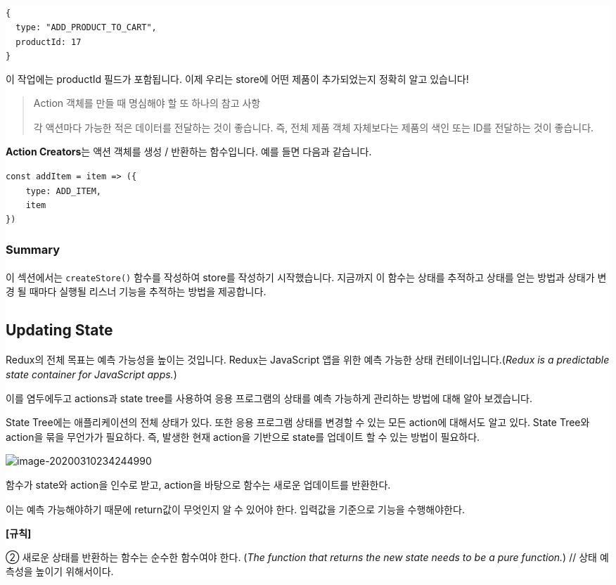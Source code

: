 ```
{
  type: "ADD_PRODUCT_TO_CART",
  productId: 17
}
```

이 작업에는 productId 필드가 포함됩니다. 이제 우리는 store에 어떤 제품이 추가되었는지 정확히 알고 있습니다!



> Action 객체를 만들 때 명심해야 할 또 하나의 참고 사항
>
> 각 액션마다 가능한 적은 데이터를 전달하는 것이 좋습니다. 즉, 전체 제품 객체 자체보다는 제품의 색인 또는 ID를 전달하는 것이 좋습니다.



**Action Creators**는 액션 객체를 생성 / 반환하는 함수입니다. 예를 들면 다음과 같습니다.

```reac
const addItem = item => ({
	type: ADD_ITEM,
	item
})
```



### Summary

이 섹션에서는 `createStore()` 함수를 작성하여 store를 작성하기 시작했습니다. 지금까지 이 함수는 상태를 추적하고 상태를 얻는 방법과 상태가 변경 될 때마다 실행될 리스너 기능을 추적하는 방법을 제공합니다.





## Updating State

Redux의 전체 목표는 예측 가능성을 높이는 것입니다. Redux는 JavaScript 앱을 위한 예측 가능한 상태 컨테이너입니다.(*Redux is a predictable state container for JavaScript apps.*)

이를 염두에두고 actions과  state tree를 사용하여 응용 프로그램의 상태를 예측 가능하게 관리하는 방법에 대해 알아 보겠습니다.



State Tree에는 애플리케이션의 전체 상태가 있다. 또한 응용 프로그램 상태를 변경할 수 있는 모든 action에 대해서도 알고 있다. State Tree와 action을 묶을 무언가가 필요하다. 즉, 발생한 현재 action을 기반으로 state를 업데이트 할 수 있는 방법이 필요하다.



![image-20200310234244990](C:\Users\정수지\AppData\Roaming\Typora\typora-user-images\image-20200310234244990.png)

함수가 state와 action을 인수로 받고, action을 바탕으로 함수는 새로운 업데이트를 반환한다.

이는 예측 가능해야하기 때문에 return값이 무엇인지 알 수 있어야 한다. 입력값을 기준으로 기능을 수행해야한다.



**[규칙]**

② 새로운 상태를 반환하는 함수는 순수한 함수여야 한다. (*The function that returns the new state needs to be a pure function.*) // 상태 예측성을 높이기 위해서이다.
